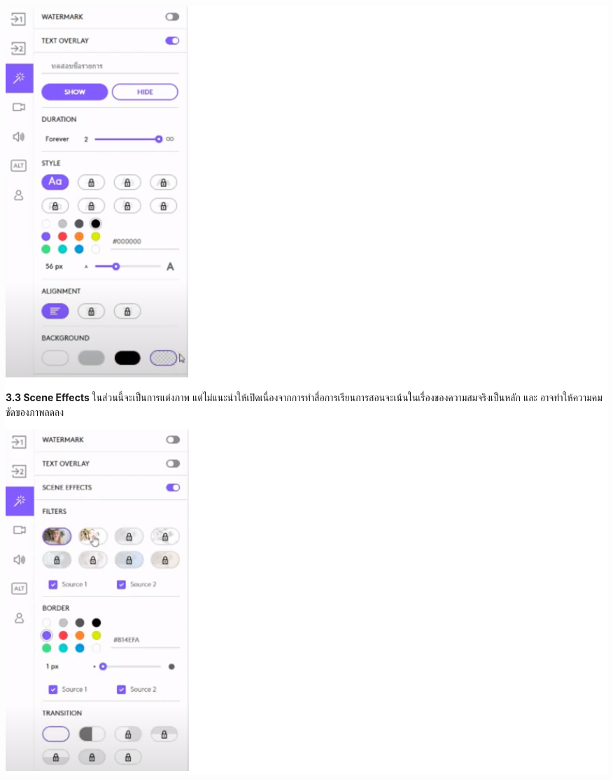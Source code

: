 ![](<../../.gitbook/assets/image (159).png>)

**3.3 Scene Effects** ในส่วนนี้จะเป็นการแต่งภาพ แต่ไม่แนะนำให้เปิดเนื่องจากการทำสื่อการเรียนการสอนจะเน้นในเรื่องของความสมจริงเป็นหลัก และ อาจทำให้ความคมชัดของภาพลดลง

![](<../../.gitbook/assets/image (160).png>)
